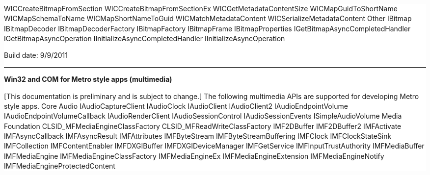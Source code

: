 WICCreateBitmapFromSection
WICCreateBitmapFromSectionEx
WICGetMetadataContentSize
WICMapGuidToShortName
WICMapSchemaToName
WICMapShortNameToGuid
WICMatchMetadataContent
WICSerializeMetadataContent
Other
IBitmap
IBitmapDecoder
IBitmapDecoderFactory
IBitmapFactory
IBitmapFrame
IBitmapProperties
IGetBitmapAsyncCompletedHandler
IGetBitmapAsyncOperation
IInitializeAsyncCompletedHandler
IInitializeAsyncOperation
 
 
Build date: 9/9/2011

------

**Win32 and COM for Metro style apps (multimedia)**

[This documentation is preliminary and is subject to change.]
The following multimedia APIs are supported for developing Metro style apps.
Core Audio
IAudioCaptureClient
IAudioClock
IAudioClient
IAudioClient2
IAudioEndpointVolume
IAudioEndpointVolumeCallback
IAudioRenderClient
IAudioSessionControl
IAudioSessionEvents
ISimpleAudioVolume
Media Foundation
CLSID_MFMediaEngineClassFactory
CLSID_MFReadWriteClassFactory
IMF2DBuffer
IMF2DBuffer2
IMFActivate
IMFAsyncCallback
IMFAsyncResult
IMFAttributes
IMFByteStream
IMFByteStreamBuffering
IMFClock
IMFClockStateSink
IMFCollection
IMFContentEnabler
IMFDXGIBuffer
IMFDXGIDeviceManager
IMFGetService
IMFInputTrustAuthority
IMFMediaBuffer
IMFMediaEngine
IMFMediaEngineClassFactory
IMFMediaEngineEx
IMFMediaEngineExtension
IMFMediaEngineNotify
IMFMediaEngineProtectedContent